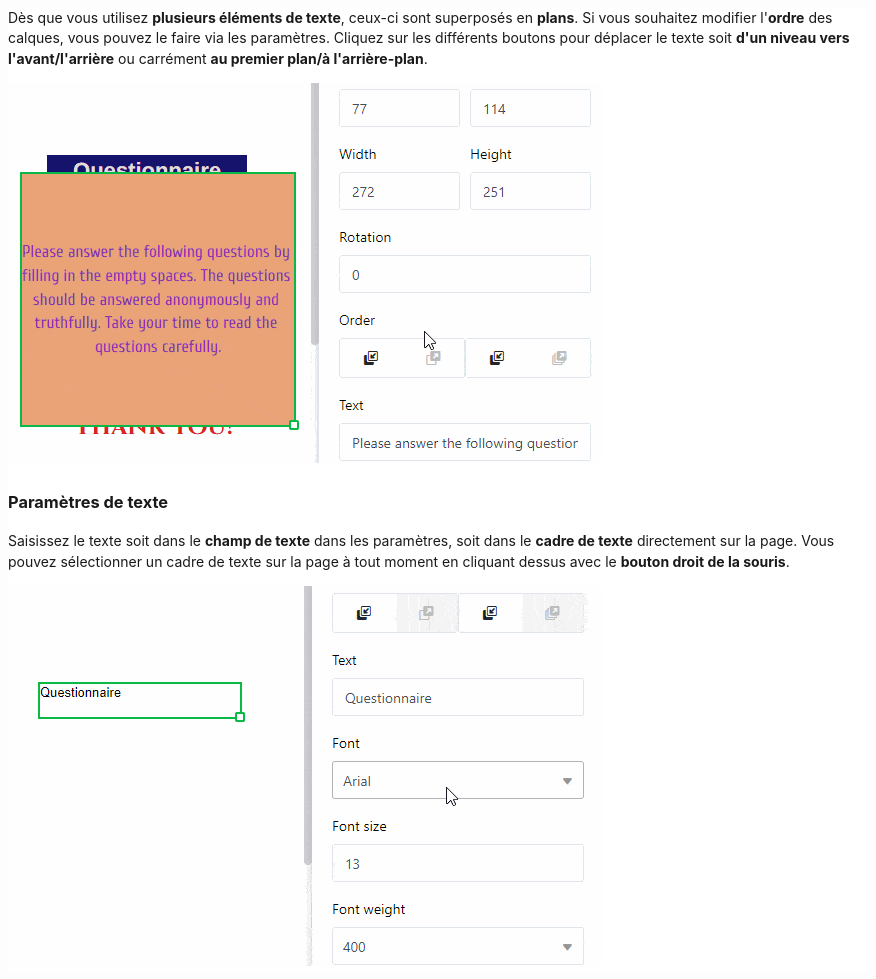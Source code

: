 Dès que vous utilisez **plusieurs éléments de texte**, ceux-ci sont superposés en **plans**. Si vous souhaitez modifier l'**ordre** des calques, vous pouvez le faire via les paramètres. Cliquez sur les différents boutons pour déplacer le texte soit **d'un niveau vers l'avant/l'arrière** ou carrément **au premier plan/à l'arrière-plan**.

![Changer l'ordre du texte statique](images/Statischer-text-Reihenfolge.gif)

### Paramètres de texte

Saisissez le texte soit dans le **champ de texte** dans les paramètres, soit dans le **cadre de texte** directement sur la page. Vous pouvez sélectionner un cadre de texte sur la page à tout moment en cliquant dessus avec le **bouton droit de la souris**.

![Saisie de texte statique](images/Statischer-Text-eingabe.gif)
